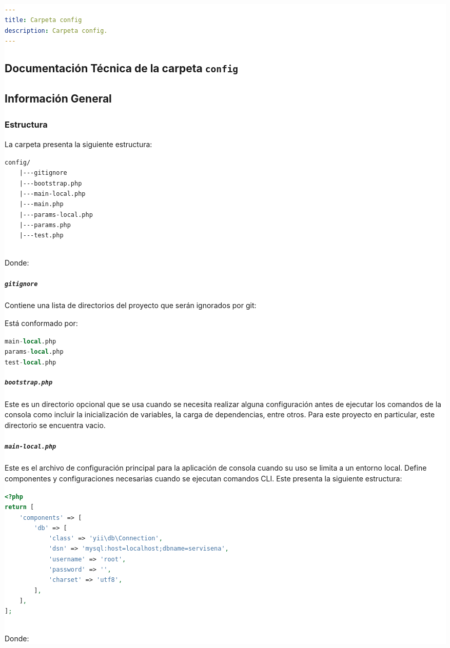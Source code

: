 ```yaml
---
title: Carpeta config
description: Carpeta config.
---
```


## Documentación Técnica de la carpeta `config`

## Información General

### Estructura

La carpeta presenta la siguiente estructura:
``` plaintext
config/
    |---gitignore
    |---bootstrap.php
    |---main-local.php
    |---main.php
    |---params-local.php
    |---params.php
    |---test.php
```
<br>
Donde:<br>

##### `gitignore`
Contiene una lista de directorios del proyecto que serán ignorados por git:

Está conformado por:
``` sql
main-local.php
params-local.php
test-local.php
``` 

##### `bootstrap.php`
Este es un directorio opcional que se usa cuando se necesita realizar alguna configuración antes de ejecutar los comandos de la consola como incluir la inicialización de variables, la carga de dependencias, entre otros. Para este proyecto en particular, este directorio se encuentra vacio.

##### `main-local.php`
Este es el archivo de configuración principal para la aplicación de consola cuando su uso se limita a un entorno local. Define componentes y configuraciones necesarias cuando se ejecutan comandos CLI.
Este presenta la siguiente estructura:

``` php
<?php
return [
    'components' => [
        'db' => [
            'class' => 'yii\db\Connection',
            'dsn' => 'mysql:host=localhost;dbname=servisena', 
            'username' => 'root',
            'password' => '',
            'charset' => 'utf8',
        ],
    ],
];
```
<br>
Donde:<br>
